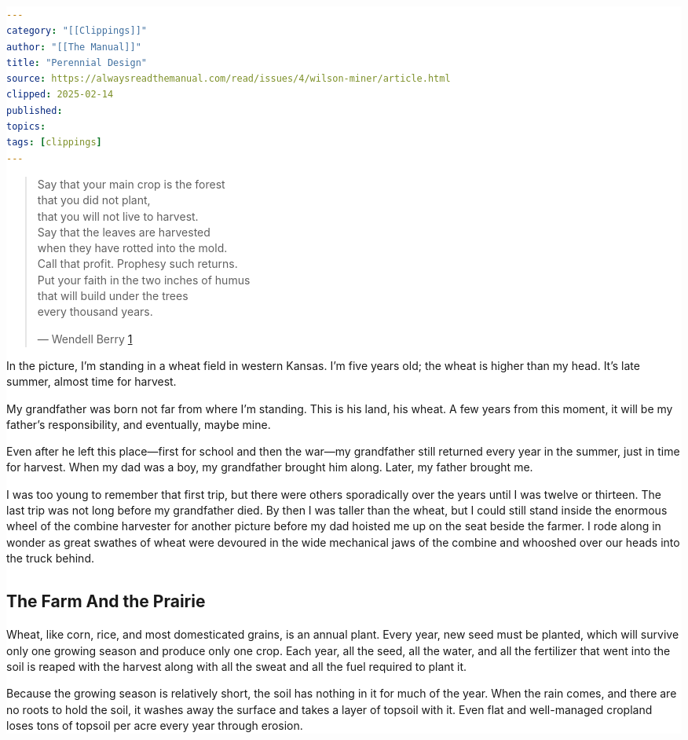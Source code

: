 ```yaml
---
category: "[[Clippings]]"
author: "[[The Manual]]"
title: "Perennial Design"
source: https://alwaysreadthemanual.com/read/issues/4/wilson-miner/article.html
clipped: 2025-02-14
published: 
topics: 
tags: [clippings]
---
```


> Say that your main crop is the forest  
> that you did not plant,  
> that you will not live to harvest.  
> Say that the leaves are harvested  
> when they have rotted into the mold.  
> Call that profit. Prophesy such returns.  
> Put your faith in the two inches of humus  
> that will build under the trees  
> every thousand years.
> 
> — Wendell Berry [1](#fn:berry)

In the picture, I’m standing in a wheat field in western Kansas. I’m five years old; the wheat is higher than my head. It’s late summer, almost time for harvest.

My grandfather was born not far from where I’m standing. This is his land, his wheat. A few years from this moment, it will be my father’s responsibility, and eventually, maybe mine.

Even after he left this place—first for school and then the war—my grandfather still returned every year in the summer, just in time for harvest. When my dad was a boy, my grandfather brought him along. Later, my father brought me.

I was too young to remember that first trip, but there were others sporadically over the years until I was twelve or thirteen. The last trip was not long before my grandfather died. By then I was taller than the wheat, but I could still stand inside the enormous wheel of the combine harvester for another picture before my dad hoisted me up on the seat beside the farmer. I rode along in wonder as great swathes of wheat were devoured in the wide mechanical jaws of the combine and whooshed over our heads into the truck behind.

## The Farm And the Prairie

Wheat, like corn, rice, and most domesticated grains, is an annual plant. Every year, new seed must be planted, which will survive only one growing season and produce only one crop. Each year, all the seed, all the water, and all the fertilizer that went into the soil is reaped with the harvest along with all the sweat and all the fuel required to plant it.

Because the growing season is relatively short, the soil has nothing in it for much of the year. When the rain comes, and there are no roots to hold the soil, it washes away the surface and takes a layer of topsoil with it. Even flat and well-managed cropland loses tons of topsoil per acre every year through erosion.
